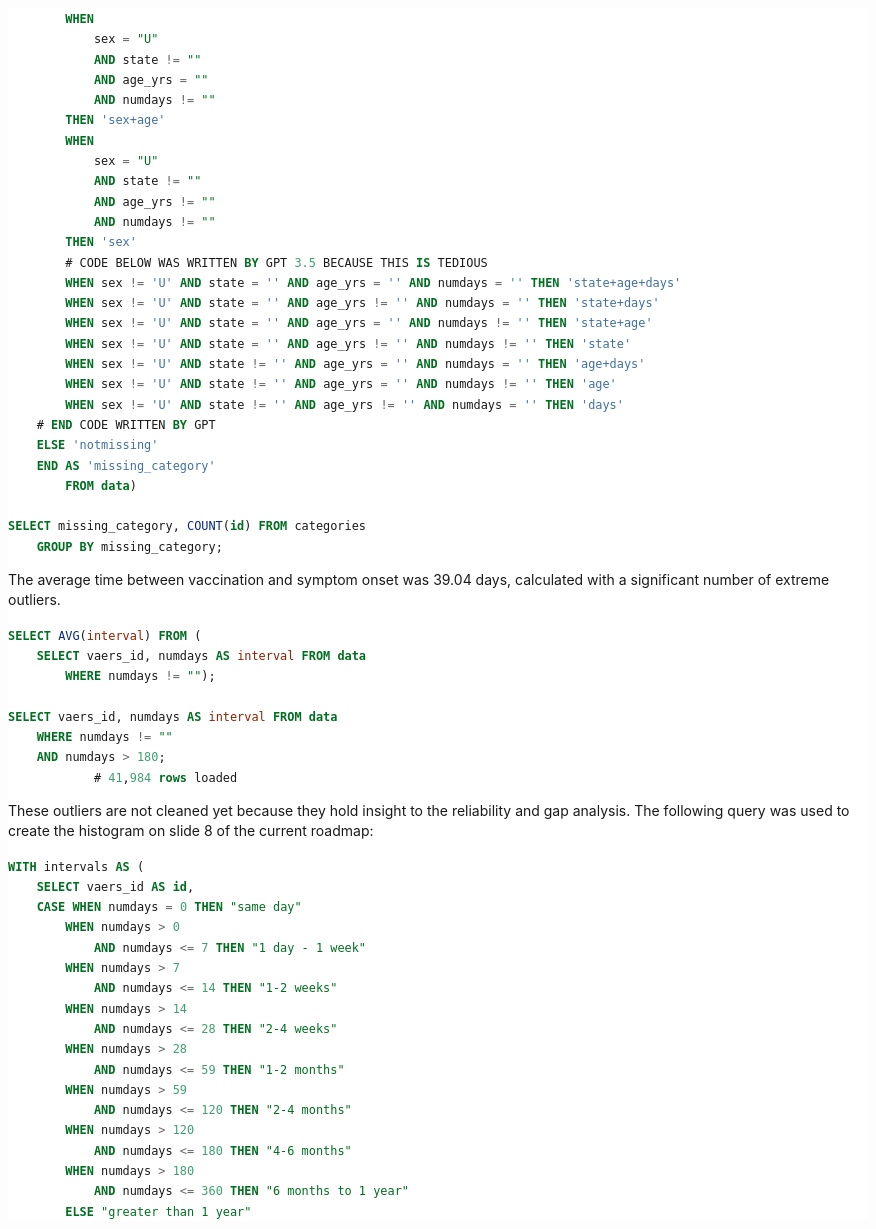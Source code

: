 ```sql
        WHEN
            sex = "U"
            AND state != ""
            AND age_yrs = ""
            AND numdays != ""
        THEN 'sex+age'
        WHEN
            sex = "U"
            AND state != ""
            AND age_yrs != ""
            AND numdays != ""
        THEN 'sex'
        # CODE BELOW WAS WRITTEN BY GPT 3.5 BECAUSE THIS IS TEDIOUS
        WHEN sex != 'U' AND state = '' AND age_yrs = '' AND numdays = '' THEN 'state+age+days'
        WHEN sex != 'U' AND state = '' AND age_yrs != '' AND numdays = '' THEN 'state+days'
        WHEN sex != 'U' AND state = '' AND age_yrs = '' AND numdays != '' THEN 'state+age'
        WHEN sex != 'U' AND state = '' AND age_yrs != '' AND numdays != '' THEN 'state'
        WHEN sex != 'U' AND state != '' AND age_yrs = '' AND numdays = '' THEN 'age+days'
        WHEN sex != 'U' AND state != '' AND age_yrs = '' AND numdays != '' THEN 'age'
        WHEN sex != 'U' AND state != '' AND age_yrs != '' AND numdays = '' THEN 'days'
    # END CODE WRITTEN BY GPT    
    ELSE 'notmissing'
    END AS 'missing_category'
        FROM data)

SELECT missing_category, COUNT(id) FROM categories
    GROUP BY missing_category;
```

The average time between vaccination and symptom onset was 39.04 days, calculated with a significant number of extreme outliers.

```sql
SELECT AVG(interval) FROM (
    SELECT vaers_id, numdays AS interval FROM data
        WHERE numdays != "");

SELECT vaers_id, numdays AS interval FROM data
    WHERE numdays != ""
    AND numdays > 180;
            # 41,984 rows loaded
```

These outliers are not cleaned yet because they hold insight to the reliability and gap analysis. The following query was used to create the histogram on slide 8 of the current roadmap:

```sql
WITH intervals AS (
    SELECT vaers_id AS id,
    CASE WHEN numdays = 0 THEN "same day" 
        WHEN numdays > 0
            AND numdays <= 7 THEN "1 day - 1 week"    
        WHEN numdays > 7 
            AND numdays <= 14 THEN "1-2 weeks"    
        WHEN numdays > 14 
            AND numdays <= 28 THEN "2-4 weeks"
        WHEN numdays > 28
            AND numdays <= 59 THEN "1-2 months"
        WHEN numdays > 59
            AND numdays <= 120 THEN "2-4 months"
        WHEN numdays > 120
            AND numdays <= 180 THEN "4-6 months"
        WHEN numdays > 180
            AND numdays <= 360 THEN "6 months to 1 year"
        ELSE "greater than 1 year"
```
